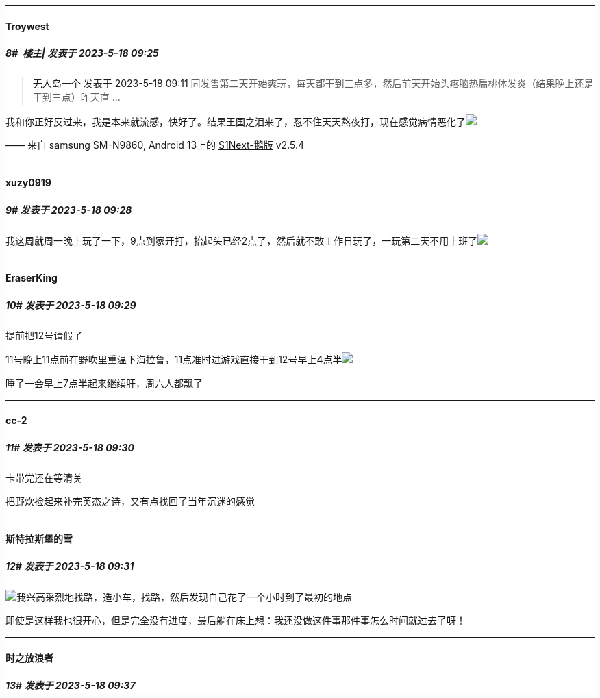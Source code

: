 *****

####  Troywest  
##### 8#         楼主| 发表于 2023-5-18 09:25

<blockquote><a href="httphttps://bbs.saraba1st.com/2b/forum.php?mod=redirect&amp;goto=findpost&amp;pid=60885807&amp;ptid=2134760" target="_blank">无人岛一个 发表于 2023-5-18 09:11</a>
同发售第二天开始爽玩，每天都干到三点多，然后前天开始头疼脑热扁桃体发炎（结果晚上还是干到三点）昨天直 ...</blockquote>
我和你正好反过来，我是本来就流感，快好了。结果王国之泪来了，忍不住天天熬夜打，现在感觉病情恶化了<img src="https://static.saraba1st.com/image/smiley/face2017/068.png" referrerpolicy="no-referrer">

—— 来自 samsung SM-N9860, Android 13上的 [S1Next-鹅版](https://github.com/ykrank/S1-Next/releases) v2.5.4

*****

####  xuzy0919  
##### 9#       发表于 2023-5-18 09:28

我这周就周一晚上玩了一下，9点到家开打，抬起头已经2点了，然后就不敢工作日玩了，一玩第二天不用上班了<img src="https://static.saraba1st.com/image/smiley/animal2017/027.png" referrerpolicy="no-referrer">

*****

####  EraserKing  
##### 10#       发表于 2023-5-18 09:29

提前把12号请假了

11号晚上11点前在野吹里重温下海拉鲁，11点准时进游戏直接干到12号早上4点半<img src="https://static.saraba1st.com/image/smiley/face2017/067.png" referrerpolicy="no-referrer">

睡了一会早上7点半起来继续肝，周六人都飘了

*****

####  cc-2  
##### 11#       发表于 2023-5-18 09:30

卡带党还在等清关

把野炊捡起来补完英杰之诗，又有点找回了当年沉迷的感觉

*****

####  斯特拉斯堡的雪  
##### 12#       发表于 2023-5-18 09:31

<img src="https://static.saraba1st.com/image/smiley/face2017/186.png" referrerpolicy="no-referrer">我兴高采烈地找路，造小车，找路，然后发现自己花了一个小时到了最初的地点

即使是这样我也很开心，但是完全没有进度，最后躺在床上想：我还没做这件事那件事怎么时间就过去了呀！

*****

####  时之放浪者  
##### 13#       发表于 2023-5-18 09:37
